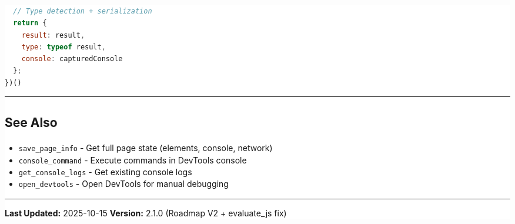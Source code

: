 ```javascript
  // Type detection + serialization
  return {
    result: result,
    type: typeof result,
    console: capturedConsole
  };
})()
```

---

## See Also

- `save_page_info` - Get full page state (elements, console, network)
- `console_command` - Execute commands in DevTools console
- `get_console_logs` - Get existing console logs
- `open_devtools` - Open DevTools for manual debugging

---

**Last Updated:** 2025-10-15
**Version:** 2.1.0 (Roadmap V2 + evaluate_js fix)
